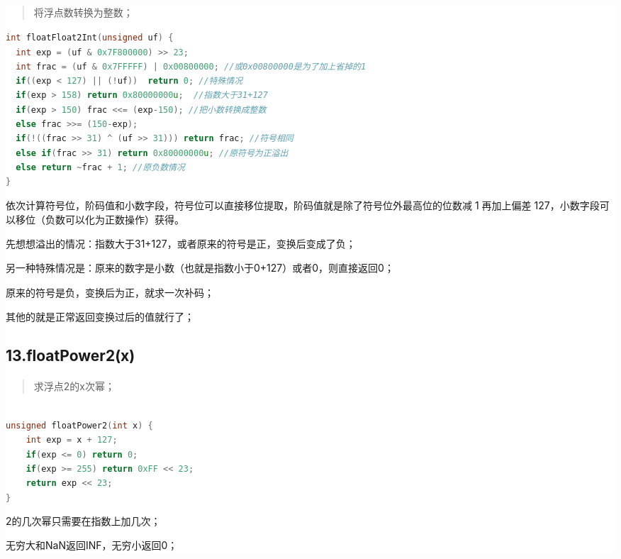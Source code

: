 > 将浮点数转换为整数；
> 

```c
int floatFloat2Int(unsigned uf) {
  int exp = (uf & 0x7F800000) >> 23;
  int frac = (uf & 0x7FFFFF) | 0x00800000; //或0x00800000是为了加上省掉的1
  if((exp < 127) || (!uf))  return 0; //特殊情况
  if(exp > 158) return 0x80000000u;  //指数大于31+127
  if(exp > 150) frac <<= (exp-150); //把小数转换成整数
  else frac >>= (150-exp);
  if(!((frac >> 31) ^ (uf >> 31))) return frac; //符号相同
  else if(frac >> 31) return 0x80000000u; //原符号为正溢出
  else return ~frac + 1; //原负数情况
}
```

依次计算符号位，阶码值和小数字段，符号位可以直接移位提取，阶码值就是除了符号位外最高位的位数减 1 再加上偏差 127，小数字段可以移位（负数可以化为正数操作）获得。

先想想溢出的情况：指数大于31+127，或者原来的符号是正，变换后变成了负；

另一种特殊情况是：原来的数字是小数（也就是指数小于0+127）或者0，则直接返回0；

原来的符号是负，变换后为正，就求一次补码；

其他的就是正常返回变换过后的值就行了；

## **13.floatPower2(x)**

> 求浮点2的x次幂；
> 

```c

unsigned floatPower2(int x) {
    int exp = x + 127;
    if(exp <= 0) return 0;
    if(exp >= 255) return 0xFF << 23;
    return exp << 23;
}
```

2的几次幂只需要在指数上加几次；

无穷大和NaN返回INF，无穷小返回0；